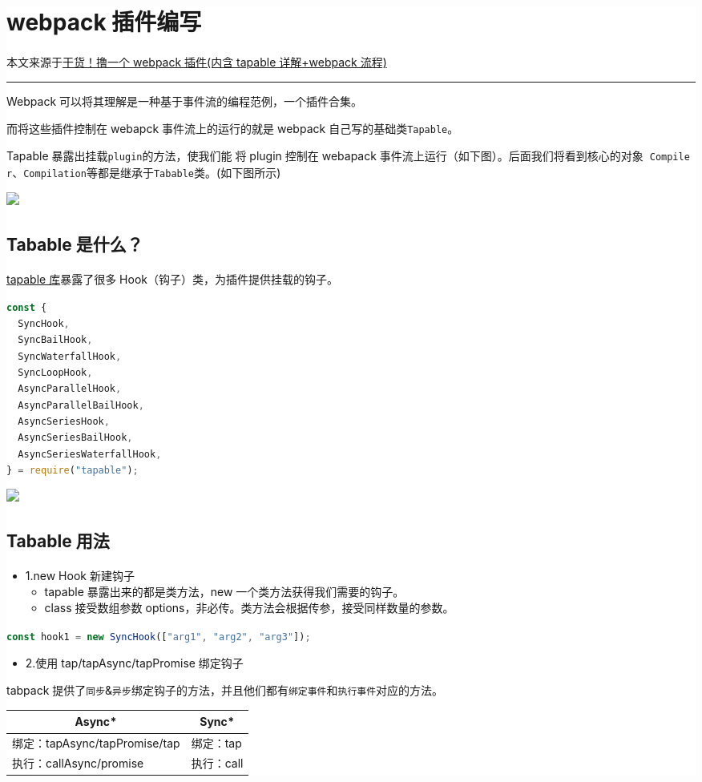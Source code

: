 # webpack 插件编写

本文来源于[干货！撸一个 webpack 插件(内含 tapable 详解+webpack 流程)](https://juejin.im/post/5beb8875e51d455e5c4dd83f)

---

Webpack 可以将其理解是一种基于事件流的编程范例，一个插件合集。

而将这些插件控制在 webapck 事件流上的运行的就是 webpack 自己写的基础类`Tapable`。

Tapable 暴露出挂载`plugin`的方法，使我们能 将 plugin 控制在 webapack 事件流上运行（如下图）。后面我们将看到核心的对象  `Compiler`、`Compilation`等都是继承于`Tabable`类。(如下图所示)

![](https://cdn.nlark.com/yuque/0/2019/webp/128853/1565281605400-780998aa-3edf-4a9b-9c18-7b86c430eaea.webp#align=left&display=inline&height=216&originHeight=216&originWidth=398&size=0&status=done&width=398)

## Tabable 是什么？

[tapable 库](https://link.juejin.im/?target=https%3A%2F%2Fgithub.com%2Fwebpack%2Ftapable)暴露了很多 Hook（钩子）类，为插件提供挂载的钩子。

```js
const {
  SyncHook,
  SyncBailHook,
  SyncWaterfallHook,
  SyncLoopHook,
  AsyncParallelHook,
  AsyncParallelBailHook,
  AsyncSeriesHook,
  AsyncSeriesBailHook,
  AsyncSeriesWaterfallHook,
} = require("tapable");
```

![](https://cdn.nlark.com/yuque/0/2019/webp/128853/1565281605308-d70ae2a7-46da-47fe-9bae-d13be288fee2.webp#align=left&display=inline&height=510&originHeight=510&originWidth=1126&size=0&status=done&width=1126)

## Tabable 用法

- 1.new Hook 新建钩子
  - tapable 暴露出来的都是类方法，new 一个类方法获得我们需要的钩子。
  - class 接受数组参数 options，非必传。类方法会根据传参，接受同样数量的参数。

```js
const hook1 = new SyncHook(["arg1", "arg2", "arg3"]);
```

- 2.使用 tap/tapAsync/tapPromise 绑定钩子

tabpack 提供了`同步`&`异步`绑定钩子的方法，并且他们都有`绑定事件`和`执行事件`对应的方法。

| Async\*                       | Sync\*     |
| ----------------------------- | ---------- |
| 绑定：tapAsync/tapPromise/tap | 绑定：tap  |
| 执行：callAsync/promise       | 执行：call |

